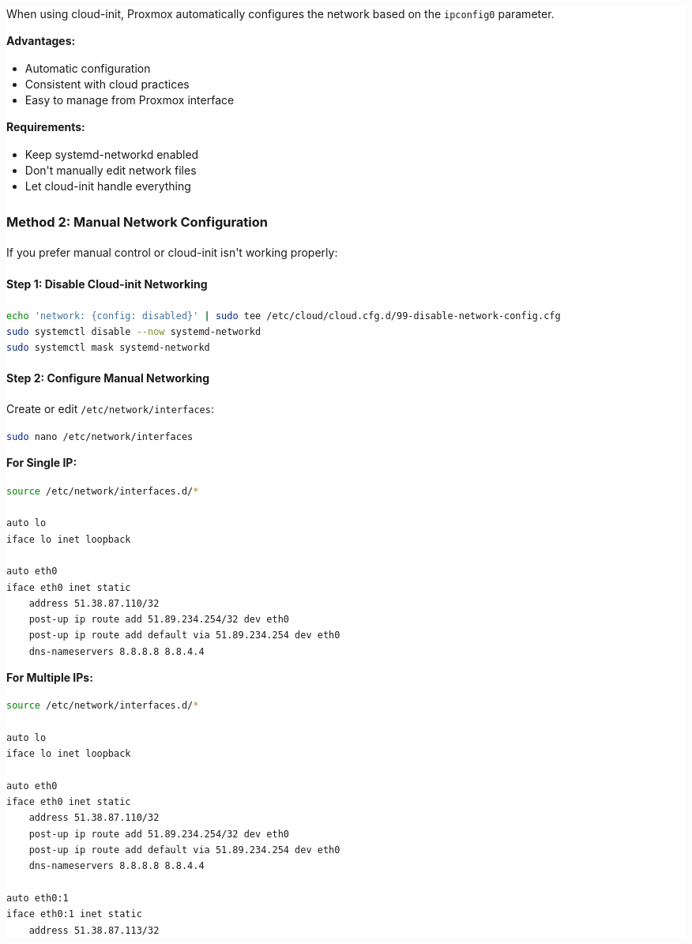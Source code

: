 When using cloud-init, Proxmox automatically configures the network based on the `ipconfig0` parameter.

**Advantages:**
- Automatic configuration
- Consistent with cloud practices
- Easy to manage from Proxmox interface

**Requirements:**
- Keep systemd-networkd enabled
- Don't manually edit network files
- Let cloud-init handle everything

### Method 2: Manual Network Configuration

If you prefer manual control or cloud-init isn't working properly:

#### Step 1: Disable Cloud-init Networking
```bash
echo 'network: {config: disabled}' | sudo tee /etc/cloud/cloud.cfg.d/99-disable-network-config.cfg
sudo systemctl disable --now systemd-networkd
sudo systemctl mask systemd-networkd
```

#### Step 2: Configure Manual Networking
Create or edit `/etc/network/interfaces`:

```bash
sudo nano /etc/network/interfaces
```

**For Single IP:**
```bash
source /etc/network/interfaces.d/*

auto lo
iface lo inet loopback

auto eth0
iface eth0 inet static
    address 51.38.87.110/32
    post-up ip route add 51.89.234.254/32 dev eth0
    post-up ip route add default via 51.89.234.254 dev eth0
    dns-nameservers 8.8.8.8 8.8.4.4
```

**For Multiple IPs:**
```bash
source /etc/network/interfaces.d/*

auto lo
iface lo inet loopback

auto eth0
iface eth0 inet static
    address 51.38.87.110/32
    post-up ip route add 51.89.234.254/32 dev eth0
    post-up ip route add default via 51.89.234.254 dev eth0
    dns-nameservers 8.8.8.8 8.8.4.4

auto eth0:1
iface eth0:1 inet static
    address 51.38.87.113/32
```
